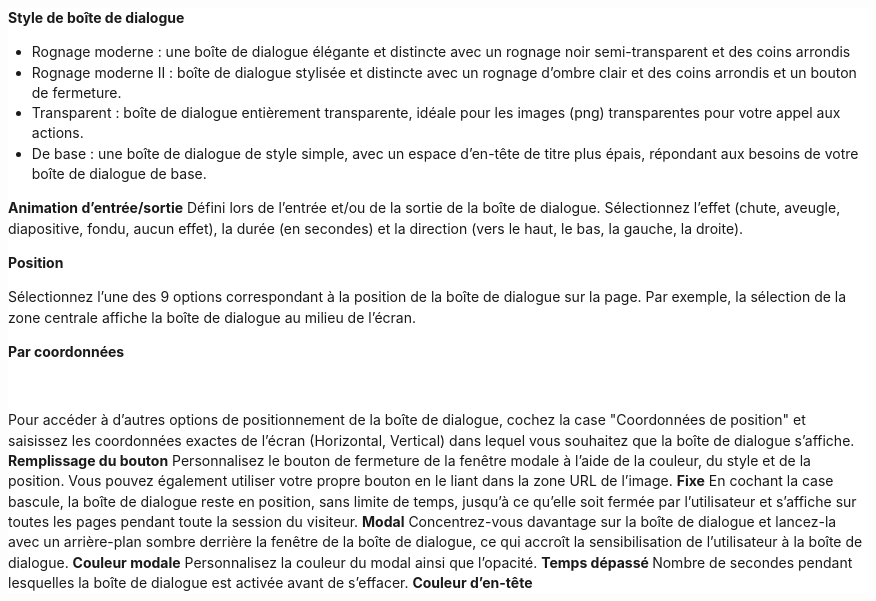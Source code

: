   </tr> 
  <tr> 
   <td colspan="1" rowspan="1"><strong>Style de boîte de dialogue</strong></td> 
   <td colspan="1" rowspan="1"> 
    <ul> 
     <li>Rognage moderne : une boîte de dialogue élégante et distincte avec un rognage noir semi-transparent et des coins arrondis</li> 
     <li>Rognage moderne II : boîte de dialogue stylisée et distincte avec un rognage d’ombre clair et des coins arrondis et un bouton de fermeture.</li> 
     <li>Transparent : boîte de dialogue entièrement transparente, idéale pour les images (png) transparentes pour votre appel aux actions. </li> 
     <li>De base : une boîte de dialogue de style simple, avec un espace d’en-tête de titre plus épais, répondant aux besoins de votre boîte de dialogue de base.</li> 
    </ul></td> 
  </tr> 
  <tr> 
   <td colspan="1"><strong>Animation d’entrée/sortie</strong></td> 
   <td colspan="1">Défini lors de l’entrée et/ou de la sortie de la boîte de dialogue. Sélectionnez l’effet (chute, aveugle, diapositive, fondu, aucun effet), la durée (en secondes) et la direction (vers le haut, le bas, la gauche, la droite).</td> 
  </tr> 
  <tr> 
   <td colspan="1" rowspan="1"><p><strong>Position</strong></p></td> 
   <td colspan="1" rowspan="1">Sélectionnez l’une des 9 options correspondant à la position de la boîte de dialogue sur la page. Par exemple, la sélection de la zone centrale affiche la boîte de dialogue au milieu de l’écran.</td> 
  </tr> 
  <tr> 
   <td colspan="1" rowspan="1"><p><strong>Par coordonnées</strong></p><p><br></p></td> 
   <td colspan="1" rowspan="1">Pour accéder à d’autres options de positionnement de la boîte de dialogue, cochez la case "Coordonnées de position" et saisissez les coordonnées exactes de l’écran (Horizontal, Vertical) dans lequel vous souhaitez que la boîte de dialogue s’affiche.</td> 
  </tr> 
  <tr> 
   <td colspan="1"><strong>Remplissage du bouton</strong></td> 
   <td colspan="1">Personnalisez le bouton de fermeture de la fenêtre modale à l’aide de la couleur, du style et de la position. Vous pouvez également utiliser votre propre bouton en le liant dans la zone URL de l’image.</td> 
  </tr> 
  <tr> 
   <td colspan="1"><strong>Fixe</strong></td> 
   <td colspan="1">En cochant la case bascule, la boîte de dialogue reste en position, sans limite de temps, jusqu’à ce qu’elle soit fermée par l’utilisateur et s’affiche sur toutes les pages pendant toute la session du visiteur.</td> 
  </tr> 
  <tr> 
   <td colspan="1"><strong>Modal</strong></td> 
   <td colspan="1">Concentrez-vous davantage sur la boîte de dialogue et lancez-la avec un arrière-plan sombre derrière la fenêtre de la boîte de dialogue, ce qui accroît la sensibilisation de l’utilisateur à la boîte de dialogue.</td> 
  </tr> 
  <tr> 
   <td colspan="1"><strong>Couleur modale</strong></td> 
   <td colspan="1">Personnalisez la couleur du modal ainsi que l’opacité.</td> 
  </tr> 
  <tr> 
   <td colspan="1"><strong>Temps dépassé </strong></td> 
   <td colspan="1">Nombre de secondes pendant lesquelles la boîte de dialogue est activée avant de s’effacer.</td> 
  </tr> 
  <tr> 
   <td colspan="1"><strong>Couleur d’en-tête</strong></td> 